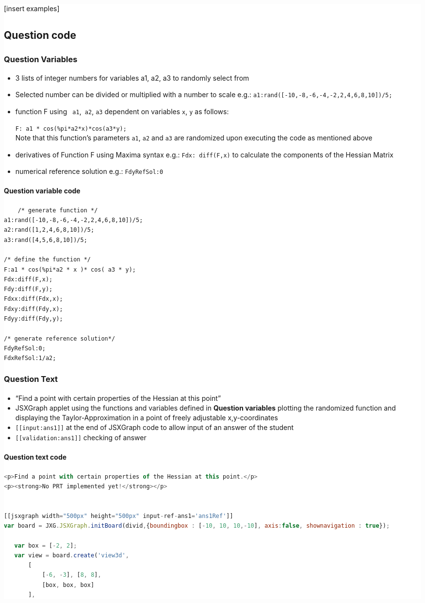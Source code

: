 [insert examples]

## Question code

### Question Variables
+	3 lists of integer numbers for variables a1, a2, a3 to randomly select from
+	Selected number can be divided or multiplied with a number to    scale e.g.: `a1:rand([-10,-8,-6,-4,-2,2,4,6,8,10])/5;`
+	function F using ` a1`,` a2`, `a3` dependent on variables `x`, `y` as follows: 

    `F: a1 * cos(%pi*a2*x)*cos(a3*y);`  
    Note that this function’s parameters `a1`, `a2` and `a3` are randomized upon executing the code as mentioned above
+	derivatives of Function F using Maxima syntax e.g.: `Fdx: diff(F,x)` to calculate the components of the Hessian Matrix
+	numerical reference solution e.g.: `FdyRefSol:0
`

#### Question variable code
```jacascript
    /* generate function */
a1:rand([-10,-8,-6,-4,-2,2,4,6,8,10])/5;
a2:rand([1,2,4,6,8,10])/5;
a3:rand([4,5,6,8,10])/5;

/* define the function */
F:a1 * cos(%pi*a2 * x )* cos( a3 * y);
Fdx:diff(F,x);
Fdy:diff(F,y);
Fdxx:diff(Fdx,x);
Fdxy:diff(Fdy,x);
Fdyy:diff(Fdy,y);

/* generate reference solution*/
FdyRefSol:0;
FdxRefSol:1/a2;
```

### Question Text
+	“Find a point with certain properties of the Hessian at this point”
+	JSXGraph applet using the functions and variables defined in **Question variables** plotting the randomized function and displaying the Taylor-Approximation in a point of freely adjustable x,y-coordinates
+	`[[input:ans1]]` at the end of JSXGraph code to allow input of an answer of the student
+	`[[validation:ans1]]` checking of answer

#### Question text code


```javascript
<p>Find a point with certain properties of the Hessian at this point.</p>
<p><strong>No PRT implemented yet!</strong></p>


[[jsxgraph width="500px" height="500px" input-ref-ans1='ans1Ref']]
var board = JXG.JSXGraph.initBoard(divid,{boundingbox : [-10, 10, 10,-10], axis:false, shownavigation : true});

   var box = [-2, 2];
   var view = board.create('view3d',
       [
           [-6, -3], [8, 8],
           [box, box, box]
       ],
```